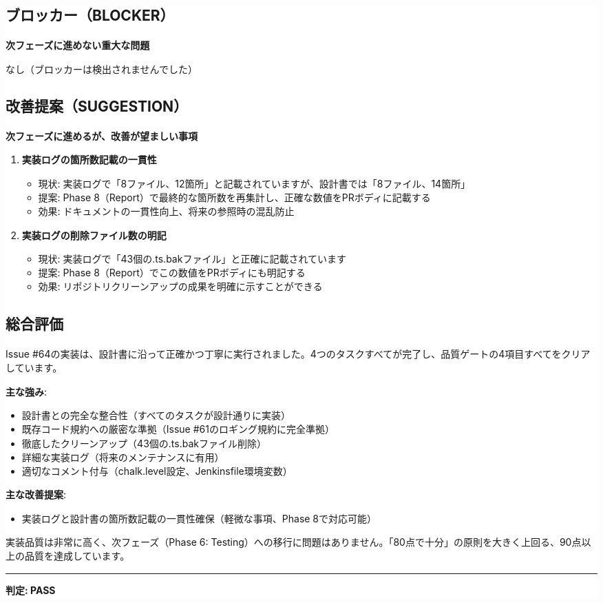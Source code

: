 ## ブロッカー（BLOCKER）

**次フェーズに進めない重大な問題**

なし（ブロッカーは検出されませんでした）

## 改善提案（SUGGESTION）

**次フェーズに進めるが、改善が望ましい事項**

1. **実装ログの箇所数記載の一貫性**
   - 現状: 実装ログで「8ファイル、12箇所」と記載されていますが、設計書では「8ファイル、14箇所」
   - 提案: Phase 8（Report）で最終的な箇所数を再集計し、正確な数値をPRボディに記載する
   - 効果: ドキュメントの一貫性向上、将来の参照時の混乱防止

2. **実装ログの削除ファイル数の明記**
   - 現状: 実装ログで「43個の.ts.bakファイル」と正確に記載されています
   - 提案: Phase 8（Report）でこの数値をPRボディにも明記する
   - 効果: リポジトリクリーンアップの成果を明確に示すことができる

## 総合評価

Issue #64の実装は、設計書に沿って正確かつ丁寧に実行されました。4つのタスクすべてが完了し、品質ゲートの4項目すべてをクリアしています。

**主な強み**:
- 設計書との完全な整合性（すべてのタスクが設計通りに実装）
- 既存コード規約への厳密な準拠（Issue #61のロギング規約に完全準拠）
- 徹底したクリーンアップ（43個の.ts.bakファイル削除）
- 詳細な実装ログ（将来のメンテナンスに有用）
- 適切なコメント付与（chalk.level設定、Jenkinsfile環境変数）

**主な改善提案**:
- 実装ログと設計書の箇所数記載の一貫性確保（軽微な事項、Phase 8で対応可能）

実装品質は非常に高く、次フェーズ（Phase 6: Testing）への移行に問題はありません。「80点で十分」の原則を大きく上回る、90点以上の品質を達成しています。

---
**判定: PASS**